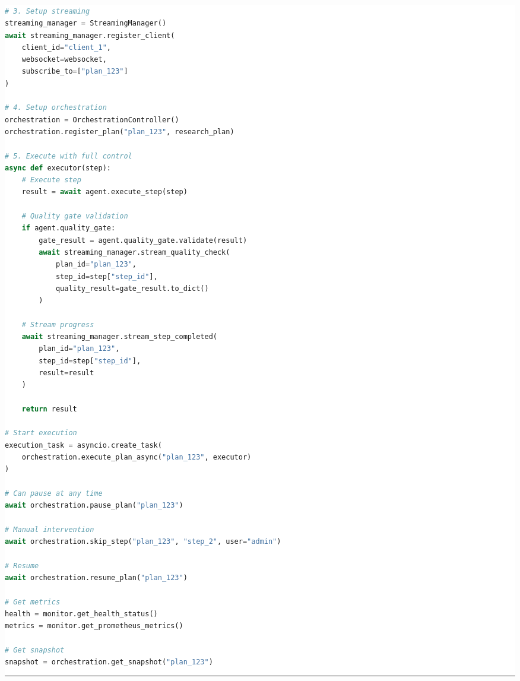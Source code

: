 ```python
# 3. Setup streaming
streaming_manager = StreamingManager()
await streaming_manager.register_client(
    client_id="client_1",
    websocket=websocket,
    subscribe_to=["plan_123"]
)

# 4. Setup orchestration
orchestration = OrchestrationController()
orchestration.register_plan("plan_123", research_plan)

# 5. Execute with full control
async def executor(step):
    # Execute step
    result = await agent.execute_step(step)
    
    # Quality gate validation
    if agent.quality_gate:
        gate_result = agent.quality_gate.validate(result)
        await streaming_manager.stream_quality_check(
            plan_id="plan_123",
            step_id=step["step_id"],
            quality_result=gate_result.to_dict()
        )
    
    # Stream progress
    await streaming_manager.stream_step_completed(
        plan_id="plan_123",
        step_id=step["step_id"],
        result=result
    )
    
    return result

# Start execution
execution_task = asyncio.create_task(
    orchestration.execute_plan_async("plan_123", executor)
)

# Can pause at any time
await orchestration.pause_plan("plan_123")

# Manual intervention
await orchestration.skip_step("plan_123", "step_2", user="admin")

# Resume
await orchestration.resume_plan("plan_123")

# Get metrics
health = monitor.get_health_status()
metrics = monitor.get_prometheus_metrics()

# Get snapshot
snapshot = orchestration.get_snapshot("plan_123")
```

---